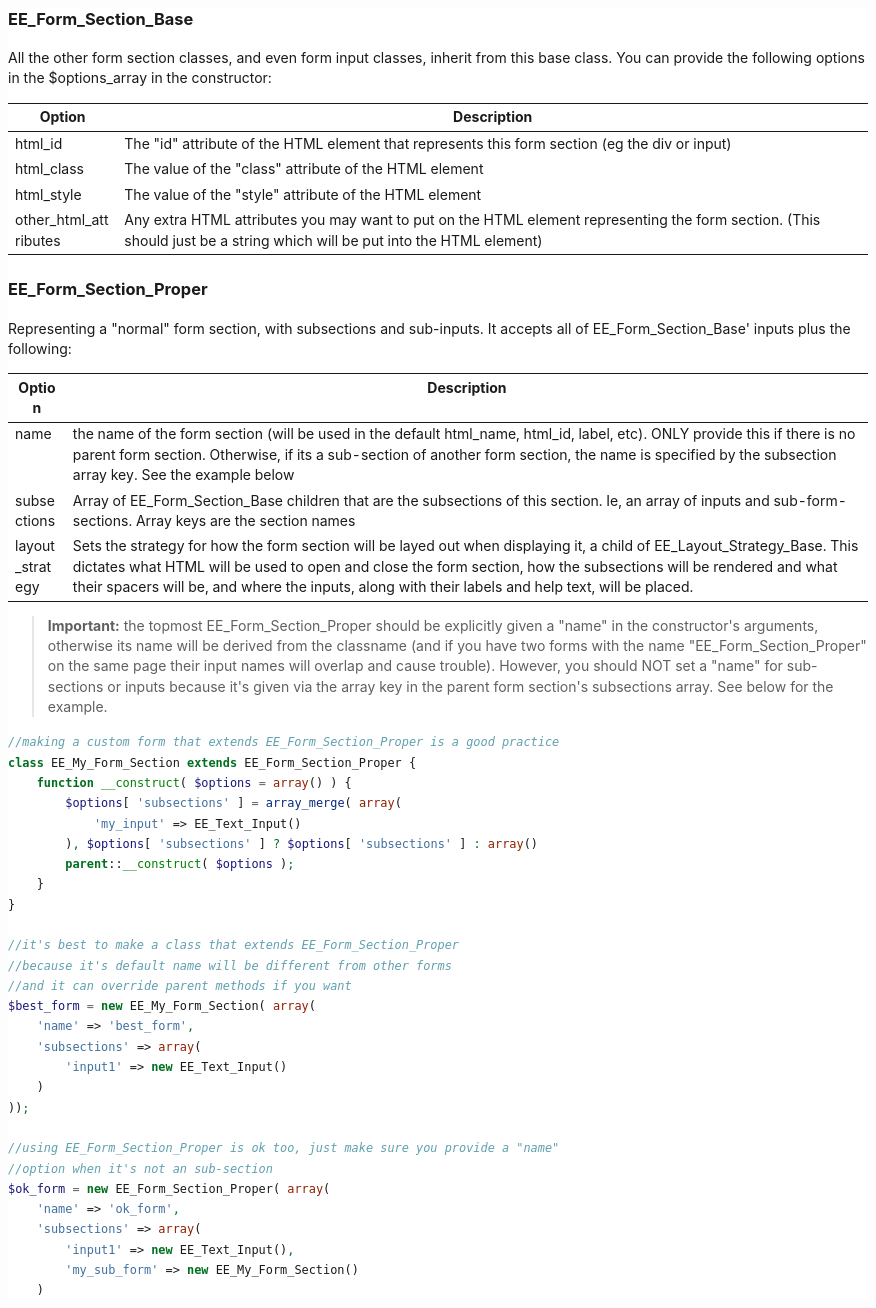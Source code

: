 ### EE_Form_Section_Base

All the other form section classes, and even form input classes, inherit from this base class. You can provide the following options in the $options_array in the constructor:

| Option | Description |
| ------ | ----------- | 
html_id | The "id" attribute of the HTML element that represents this form section (eg the div or input)
html_class | The value of the "class" attribute of the HTML element
html_style | The value of the "style" attribute of the HTML element
other_html_attributes | Any extra HTML attributes you may want to put on the HTML element representing the form section. (This should just be a string which will be put into the HTML element)

### EE_Form_Section_Proper

Representing a "normal" form section, with subsections and sub-inputs. It accepts all of EE_Form_Section_Base' inputs plus the following:

| Option | Description |
| ------ | ----------- |
name | 	the name of the form section (will be used in the default html_name, html_id, label, etc). ONLY provide this if there is no parent form section. Otherwise, if its a sub-section of another form section, the name is specified by the subsection array key. See the example below
subsections | Array of EE_Form_Section_Base children that are the subsections of this section. Ie, an array of inputs and sub-form-sections. Array keys are the section names
layout_strategy | Sets the strategy for how the form section will be layed out when displaying it, a child of EE_Layout_Strategy_Base. This dictates what HTML will be used to open and close the form section, how the subsections will be rendered and what their spacers will be, and where the inputs, along with their labels and help text, will be placed.

> **Important:** the topmost EE_Form_Section_Proper should be explicitly given a "name" in the constructor's arguments, otherwise its name will be derived from the classname (and if you have two forms with the name "EE_Form_Section_Proper" on the same page their input names will overlap and cause trouble). However, you should NOT set a "name" for sub-sections or inputs because it's given via the array key in the parent form section's subsections array.  See below for the example.

```php
//making a custom form that extends EE_Form_Section_Proper is a good practice
class EE_My_Form_Section extends EE_Form_Section_Proper {
    function __construct( $options = array() ) {
        $options[ 'subsections' ] = array_merge( array(
            'my_input' => EE_Text_Input()
        ), $options[ 'subsections' ] ? $options[ 'subsections' ] : array()
        parent::__construct( $options );
    }
}

//it's best to make a class that extends EE_Form_Section_Proper
//because it's default name will be different from other forms
//and it can override parent methods if you want
$best_form = new EE_My_Form_Section( array(
    'name' => 'best_form', 
    'subsections' => array(
        'input1' => new EE_Text_Input()
    )
));

//using EE_Form_Section_Proper is ok too, just make sure you provide a "name"
//option when it's not an sub-section
$ok_form = new EE_Form_Section_Proper( array(
    'name' => 'ok_form', 
    'subsections' => array(
        'input1' => new EE_Text_Input(),
        'my_sub_form' => new EE_My_Form_Section()
    )
```